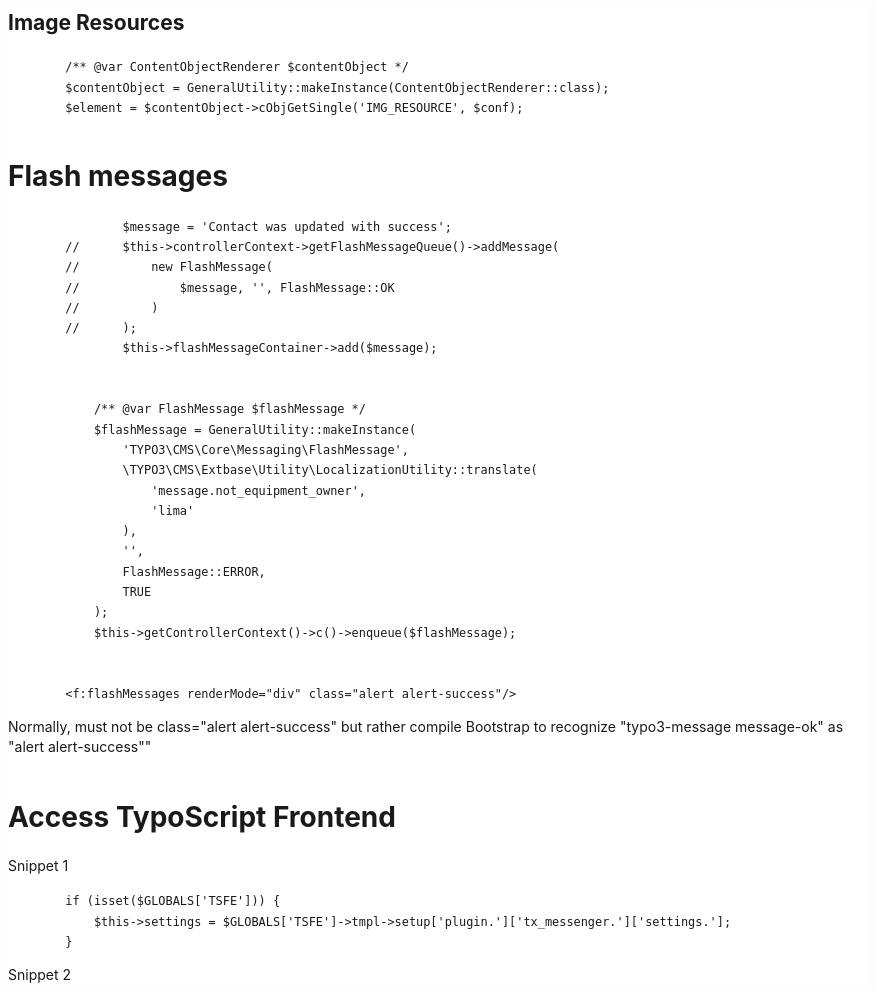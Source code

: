 Image Resources
---------------

```
        /** @var ContentObjectRenderer $contentObject */
        $contentObject = GeneralUtility::makeInstance(ContentObjectRenderer::class);
        $element = $contentObject->cObjGetSingle('IMG_RESOURCE', $conf);
```

Flash messages
==============

```
                $message = 'Contact was updated with success';
        //      $this->controllerContext->getFlashMessageQueue()->addMessage(
        //          new FlashMessage(
        //              $message, '', FlashMessage::OK
        //          )
        //      );
                $this->flashMessageContainer->add($message);
                

            /** @var FlashMessage $flashMessage */
            $flashMessage = GeneralUtility::makeInstance(
                'TYPO3\CMS\Core\Messaging\FlashMessage',
                \TYPO3\CMS\Extbase\Utility\LocalizationUtility::translate(
                    'message.not_equipment_owner',
                    'lima'
                ),
                '',
                FlashMessage::ERROR,
                TRUE
            );
            $this->getControllerContext()->c()->enqueue($flashMessage);
            

        <f:flashMessages renderMode="div" class="alert alert-success"/>

```

Normally, must not be class="alert alert-success" but rather compile Bootstrap to recognize
"typo3-message message-ok" as "alert alert-success""

Access TypoScript Frontend
==========================

Snippet 1

```
        if (isset($GLOBALS['TSFE'])) {
            $this->settings = $GLOBALS['TSFE']->tmpl->setup['plugin.']['tx_messenger.']['settings.'];
        }
```

Snippet 2
